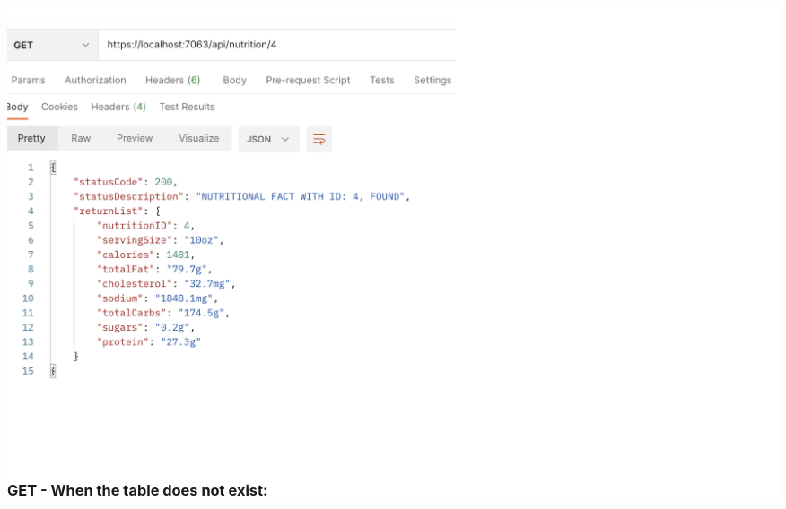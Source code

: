 <img src="Images/NutritionGetID.png" width="500" height="500" /> </span>

### GET - When the table does not exist: